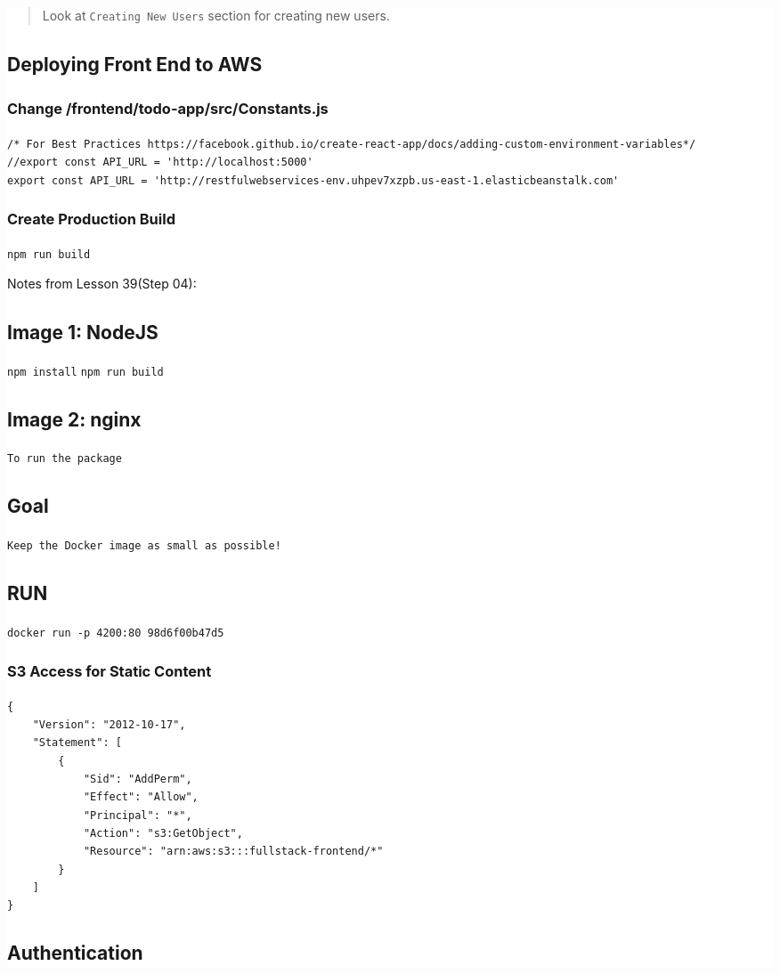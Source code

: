 > Look at  `Creating New Users` section for creating new users.

## Deploying Front End to AWS

### Change /frontend/todo-app/src/Constants.js

```
/* For Best Practices https://facebook.github.io/create-react-app/docs/adding-custom-environment-variables*/
//export const API_URL = 'http://localhost:5000'
export const API_URL = 'http://restfulwebservices-env.uhpev7xzpb.us-east-1.elasticbeanstalk.com'
```

### Create Production Build

`npm run build`

Notes from Lesson 39(Step 04):

Image 1: NodeJS
------
`npm install`
`npm run build`

Image 2: nginx
-----
`To run the package`

Goal
----
`Keep the Docker image as small as possible!`

RUN
---
`docker run -p 4200:80 98d6f00b47d5`

### S3 Access for Static Content

```
{
    "Version": "2012-10-17",
    "Statement": [
        {
            "Sid": "AddPerm",
            "Effect": "Allow",
            "Principal": "*",
            "Action": "s3:GetObject",
            "Resource": "arn:aws:s3:::fullstack-frontend/*"
        }
    ]
}
```

## Authentication
